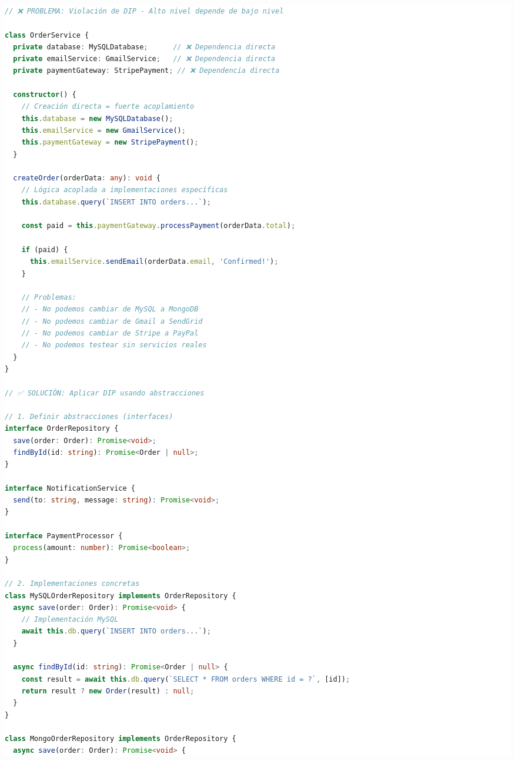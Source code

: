 ```typescript
// ❌ PROBLEMA: Violación de DIP - Alto nivel depende de bajo nivel

class OrderService {
  private database: MySQLDatabase;      // ❌ Dependencia directa
  private emailService: GmailService;   // ❌ Dependencia directa  
  private paymentGateway: StripePayment; // ❌ Dependencia directa
  
  constructor() {
    // Creación directa = fuerte acoplamiento
    this.database = new MySQLDatabase();
    this.emailService = new GmailService();
    this.paymentGateway = new StripePayment();
  }
  
  createOrder(orderData: any): void {
    // Lógica acoplada a implementaciones específicas
    this.database.query(`INSERT INTO orders...`);
    
    const paid = this.paymentGateway.processPayment(orderData.total);
    
    if (paid) {
      this.emailService.sendEmail(orderData.email, 'Confirmed!');
    }
    
    // Problemas:
    // - No podemos cambiar de MySQL a MongoDB
    // - No podemos cambiar de Gmail a SendGrid
    // - No podemos cambiar de Stripe a PayPal
    // - No podemos testear sin servicios reales
  }
}

// ✅ SOLUCIÓN: Aplicar DIP usando abstracciones

// 1. Definir abstracciones (interfaces)
interface OrderRepository {
  save(order: Order): Promise<void>;
  findById(id: string): Promise<Order | null>;
}

interface NotificationService {
  send(to: string, message: string): Promise<void>;
}

interface PaymentProcessor {
  process(amount: number): Promise<boolean>;
}

// 2. Implementaciones concretas
class MySQLOrderRepository implements OrderRepository {
  async save(order: Order): Promise<void> {
    // Implementación MySQL
    await this.db.query(`INSERT INTO orders...`);
  }
  
  async findById(id: string): Promise<Order | null> {
    const result = await this.db.query(`SELECT * FROM orders WHERE id = ?`, [id]);
    return result ? new Order(result) : null;
  }
}

class MongoOrderRepository implements OrderRepository {
  async save(order: Order): Promise<void> {
```